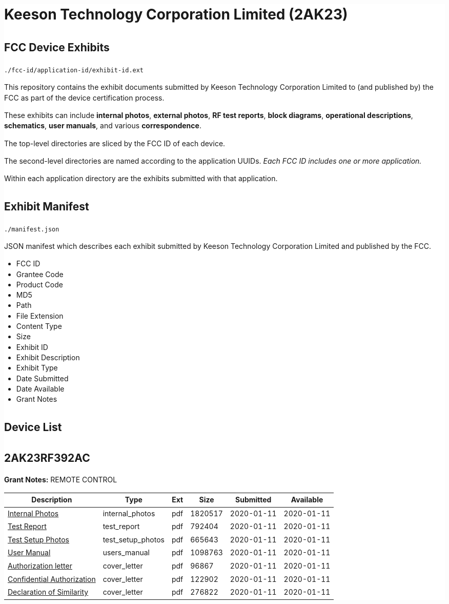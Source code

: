 # Keeson Technology Corporation Limited (2AK23)
## FCC Device Exhibits

```
./fcc-id/application-id/exhibit-id.ext
```

This repository contains the exhibit documents submitted by Keeson Technology Corporation Limited to (and published by) the FCC as part of the device certification process.

These exhibits can include **internal photos**, **external photos**, **RF test reports**, **block diagrams**, **operational descriptions**, **schematics**, **user manuals**, and various **correspondence**.

The top-level directories are sliced by the FCC ID of each device.

The second-level directories are named according to the application UUIDs. *Each FCC ID includes one or more application.*

Within each application directory are the exhibits submitted with that application. 

## Exhibit Manifest

```
./manifest.json
```

JSON manifest which describes each exhibit submitted by Keeson Technology Corporation Limited and published by the FCC.

- FCC ID
- Grantee Code
- Product Code
- MD5
- Path
- File Extension
- Content Type
- Size
- Exhibit ID
- Exhibit Description
- Exhibit Type
- Date Submitted
- Date Available
- Grant Notes

## Device List
## 2AK23RF392AC
**Grant Notes:** REMOTE CONTROL

| Description | Type | Ext | Size | Submitted | Available |
| ----------- | ---- | --- | ---- | --------- | --------- |
| [Internal Photos](2AK23RF392AC/875018afc2ea7026c43004fa590e8a88/4585031.pdf) | internal_photos | pdf | 1820517 | 2020-01-11 | 2020-01-11 |
| [Test Report](2AK23RF392AC/875018afc2ea7026c43004fa590e8a88/4585034.pdf) | test_report | pdf | 792404 | 2020-01-11 | 2020-01-11 |
| [Test Setup Photos](2AK23RF392AC/875018afc2ea7026c43004fa590e8a88/4585035.pdf) | test_setup_photos | pdf | 665643 | 2020-01-11 | 2020-01-11 |
| [User Manual](2AK23RF392AC/875018afc2ea7026c43004fa590e8a88/4585036.pdf) | users_manual | pdf | 1098763 | 2020-01-11 | 2020-01-11 |
| [Authorization letter](2AK23RF392AC/875018afc2ea7026c43004fa590e8a88/4585025.pdf) | cover_letter | pdf | 96867 | 2020-01-11 | 2020-01-11 |
| [Confidential Authorization](2AK23RF392AC/875018afc2ea7026c43004fa590e8a88/4585026.pdf) | cover_letter | pdf | 122902 | 2020-01-11 | 2020-01-11 |
| [Declaration of Similarity](2AK23RF392AC/875018afc2ea7026c43004fa590e8a88/4585027.pdf) | cover_letter | pdf | 276822 | 2020-01-11 | 2020-01-11 |